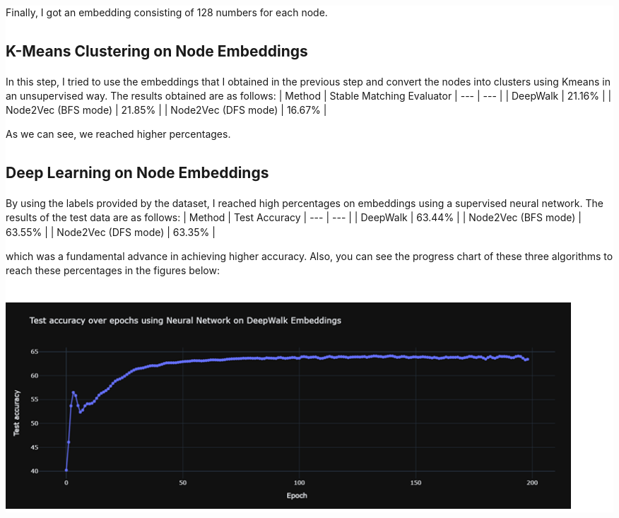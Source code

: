 
Finally, I got an embedding consisting of 128 numbers for each node.

## K-Means Clustering on Node Embeddings
In this step, I tried to use the embeddings that I obtained in the previous step and convert the nodes into clusters using Kmeans in an unsupervised way.
The results obtained are as follows:
| Method | Stable Matching Evaluator
| --- | --- |
| DeepWalk | 21.16% |
| Node2Vec (BFS mode) | 21.85% |
| Node2Vec (DFS mode) | 16.67% |

As we can see, we reached higher percentages.

## Deep Learning on Node Embeddings
By using the labels provided by the dataset, I reached high percentages on embeddings using a supervised neural network. The results of the test data are as follows:
| Method | Test Accuracy
| --- | --- |
| DeepWalk | 63.44% |
| Node2Vec (BFS mode) | 63.55% |
| Node2Vec (DFS mode) | 63.35% |

which was a fundamental advance in achieving higher accuracy.
Also, you can see the progress chart of these three algorithms to reach these percentages in the figures below:

<br>
<img src="./img/Picture1.png" width="800">
<br>